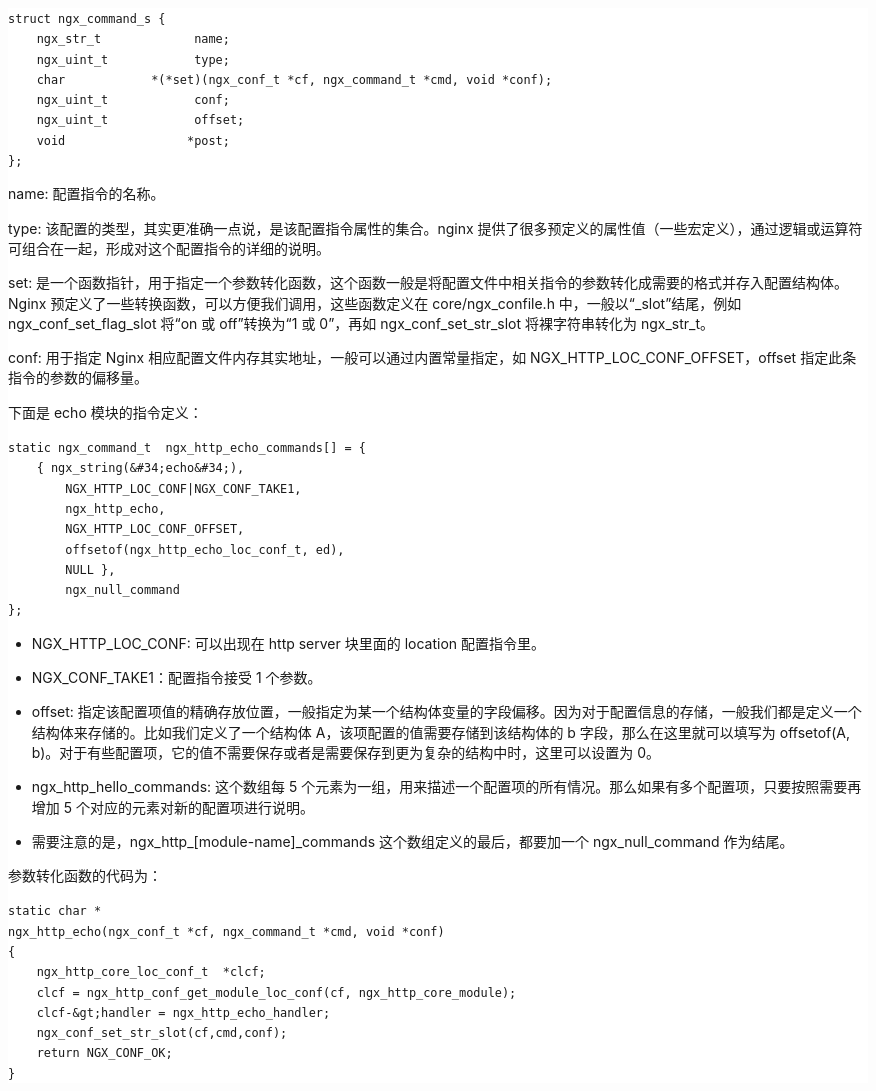 ```
struct ngx_command_s {
    ngx_str_t             name;
    ngx_uint_t            type;
    char            *(*set)(ngx_conf_t *cf, ngx_command_t *cmd, void *conf);
    ngx_uint_t            conf;
    ngx_uint_t            offset;
    void                 *post;
};
```

name: 配置指令的名称。

type:    该配置的类型，其实更准确一点说，是该配置指令属性的集合。nginx 提供了很多预定义的属性值（一些宏定义），通过逻辑或运算符可组合在一起，形成对这个配置指令的详细的说明。

set: 是一个函数指针，用于指定一个参数转化函数，这个函数一般是将配置文件中相关指令的参数转化成需要的格式并存入配置结构体。Nginx 预定义了一些转换函数，可以方便我们调用，这些函数定义在 core/ngx\_confile.h 中，一般以“\_slot”结尾，例如 ngx\_conf\_set\_flag\_slot 将“on 或 off”转换为“1 或 0”，再如 ngx\_conf\_set\_str\_slot 将裸字符串转化为 ngx\_str\_t。

conf: 用于指定 Nginx 相应配置文件内存其实地址，一般可以通过内置常量指定，如 NGX\_HTTP\_LOC\_CONF\_OFFSET，offset 指定此条指令的参数的偏移量。

下面是 echo 模块的指令定义：

```
static ngx_command_t  ngx_http_echo_commands[] = {
    { ngx_string(&#34;echo&#34;),
        NGX_HTTP_LOC_CONF|NGX_CONF_TAKE1,
        ngx_http_echo,
        NGX_HTTP_LOC_CONF_OFFSET,
        offsetof(ngx_http_echo_loc_conf_t, ed),
        NULL },
        ngx_null_command
};
```


- NGX\_HTTP\_LOC\_CONF: 可以出现在 http server 块里面的 location 配置指令里。

- NGX\_CONF\_TAKE1：配置指令接受 1 个参数。

- offset:   指定该配置项值的精确存放位置，一般指定为某一个结构体变量的字段偏移。因为对于配置信息的存储，一般我们都是定义一个结构体来存储的。比如我们定义了一个结构体 A，该项配置的值需要存储到该结构体的 b 字段，那么在这里就可以填写为 offsetof(A, b)。对于有些配置项，它的值不需要保存或者是需要保存到更为复杂的结构中时，这里可以设置为 0。

- ngx\_http\_hello\_commands: 这个数组每 5 个元素为一组，用来描述一个配置项的所有情况。那么如果有多个配置项，只要按照需要再增加 5 个对应的元素对新的配置项进行说明。

- 需要注意的是，ngx\_http\_[module-name]\_commands 这个数组定义的最后，都要加一个 ngx\_null\_command 作为结尾。

参数转化函数的代码为：

```
static char *
ngx_http_echo(ngx_conf_t *cf, ngx_command_t *cmd, void *conf)
{
    ngx_http_core_loc_conf_t  *clcf;
    clcf = ngx_http_conf_get_module_loc_conf(cf, ngx_http_core_module);
    clcf-&gt;handler = ngx_http_echo_handler;
    ngx_conf_set_str_slot(cf,cmd,conf);
    return NGX_CONF_OK;
}
```

